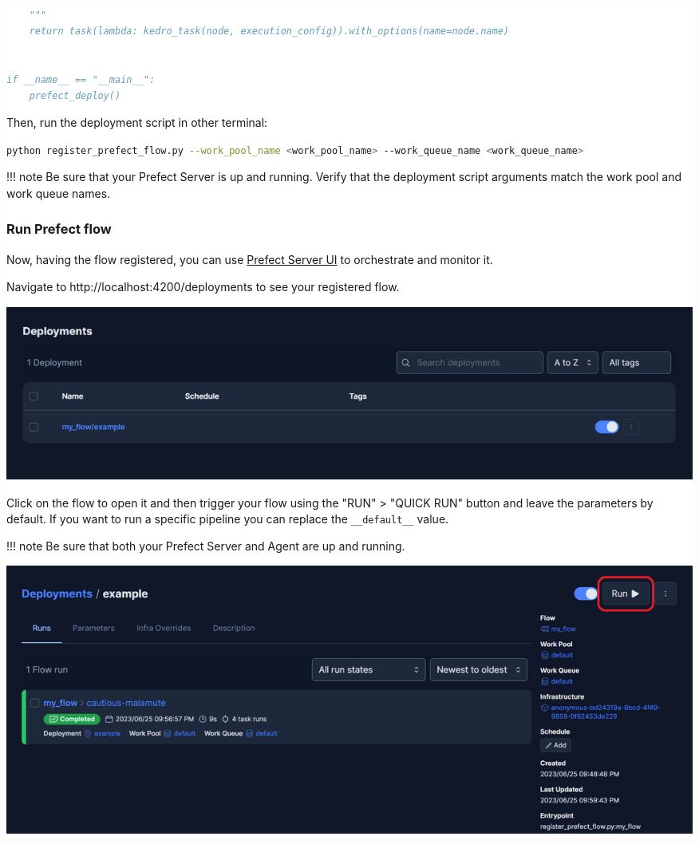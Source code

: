 ```python
    """
    return task(lambda: kedro_task(node, execution_config)).with_options(name=node.name)


if __name__ == "__main__":
    prefect_deploy()
```

Then, run the deployment script in other terminal:

```bash
python register_prefect_flow.py --work_pool_name <work_pool_name> --work_queue_name <work_queue_name>
```

!!! note
    Be sure that your Prefect Server is up and running. Verify that the deployment script arguments match the work pool and work queue names.

### Run Prefect flow

Now, having the flow registered, you can use [Prefect Server UI](https://docs-2.prefect.io/latest/guides/host/) to orchestrate and monitor it.

Navigate to http://localhost:4200/deployments to see your registered flow.

![prefect_2_flow_deployment](../../meta/images/prefect_2_flow_deployment.png)

Click on the flow to open it and then trigger your flow using the "RUN" > "QUICK RUN" button and leave the parameters by default. If you want to run a specific pipeline you can replace the `__default__` value.

!!! note
    Be sure that both your Prefect Server and Agent are up and running.

![prefect_2_flow_details](../../meta/images/prefect_2_flow_details.png)
